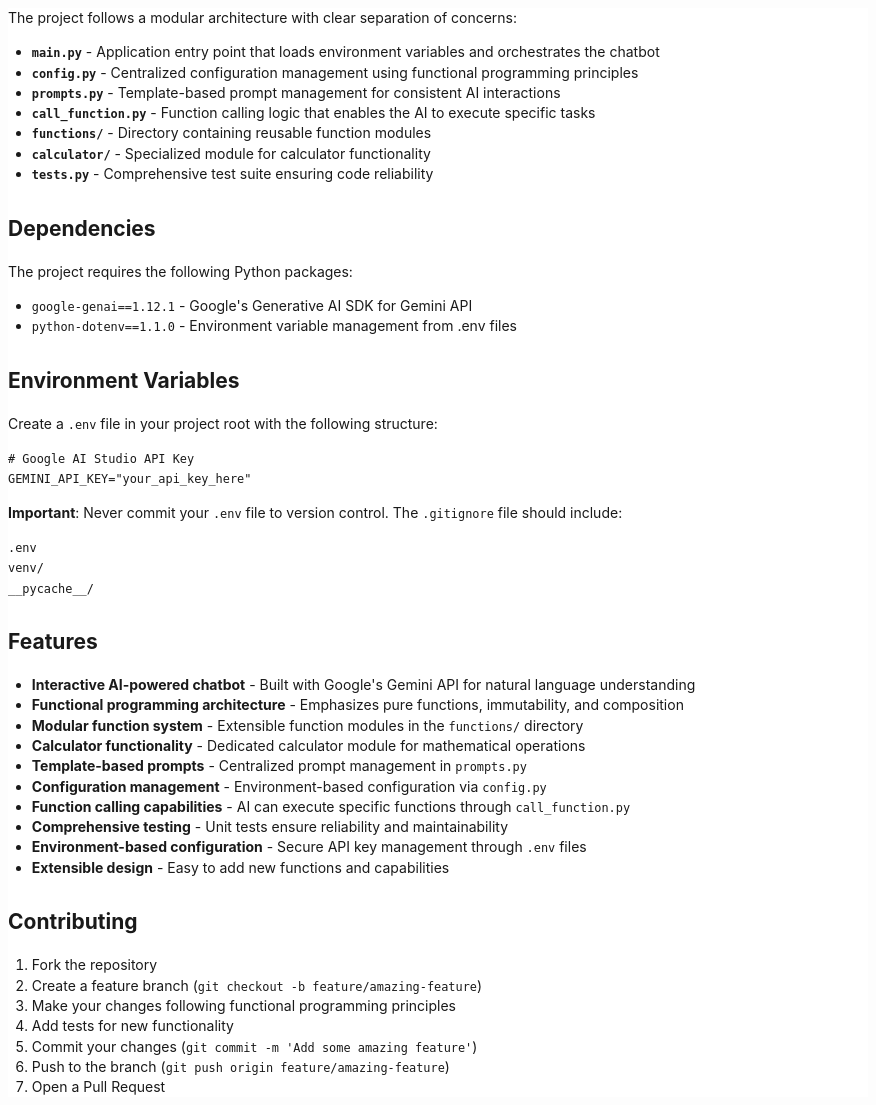 The project follows a modular architecture with clear separation of concerns:

- **`main.py`** - Application entry point that loads environment variables and orchestrates the chatbot
- **`config.py`** - Centralized configuration management using functional programming principles
- **`prompts.py`** - Template-based prompt management for consistent AI interactions
- **`call_function.py`** - Function calling logic that enables the AI to execute specific tasks
- **`functions/`** - Directory containing reusable function modules
- **`calculator/`** - Specialized module for calculator functionality
- **`tests.py`** - Comprehensive test suite ensuring code reliability

## Dependencies

The project requires the following Python packages:

- `google-genai==1.12.1` - Google's Generative AI SDK for Gemini API
- `python-dotenv==1.1.0` - Environment variable management from .env files

## Environment Variables

Create a `.env` file in your project root with the following structure:

```env
# Google AI Studio API Key
GEMINI_API_KEY="your_api_key_here"
```

**Important**: Never commit your `.env` file to version control. The `.gitignore` file should include:
```
.env
venv/
__pycache__/
```

## Features

- **Interactive AI-powered chatbot** - Built with Google's Gemini API for natural language understanding
- **Functional programming architecture** - Emphasizes pure functions, immutability, and composition
- **Modular function system** - Extensible function modules in the `functions/` directory
- **Calculator functionality** - Dedicated calculator module for mathematical operations
- **Template-based prompts** - Centralized prompt management in `prompts.py`
- **Configuration management** - Environment-based configuration via `config.py`
- **Function calling capabilities** - AI can execute specific functions through `call_function.py`
- **Comprehensive testing** - Unit tests ensure reliability and maintainability
- **Environment-based configuration** - Secure API key management through `.env` files
- **Extensible design** - Easy to add new functions and capabilities

## Contributing

1. Fork the repository
2. Create a feature branch (`git checkout -b feature/amazing-feature`)
3. Make your changes following functional programming principles
4. Add tests for new functionality
5. Commit your changes (`git commit -m 'Add some amazing feature'`)
6. Push to the branch (`git push origin feature/amazing-feature`)
7. Open a Pull Request
